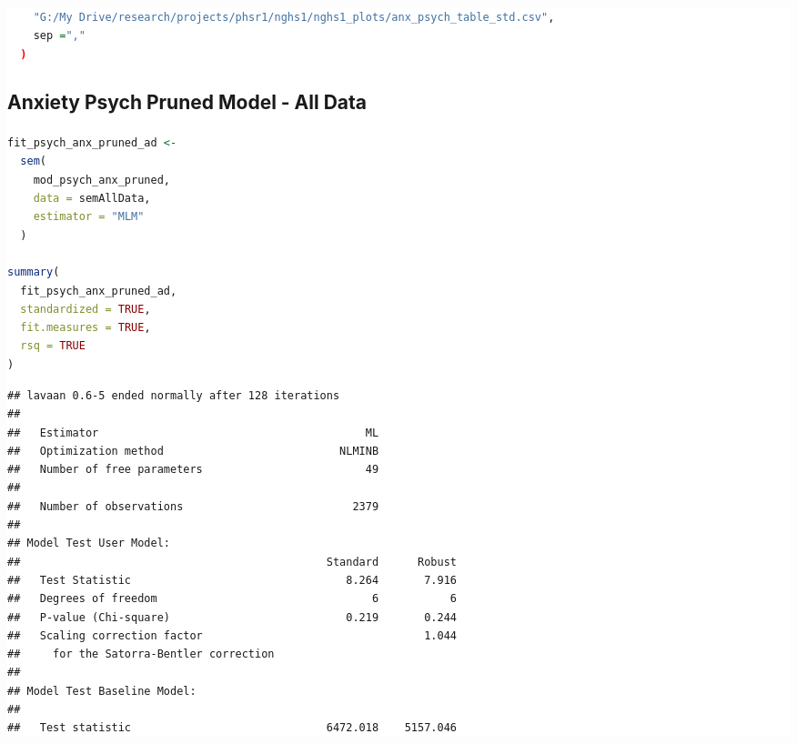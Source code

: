 ``` r
    "G:/My Drive/research/projects/phsr1/nghs1/nghs1_plots/anx_psych_table_std.csv", 
    sep =","
  )
```

## Anxiety Psych Pruned Model - All Data

``` r
fit_psych_anx_pruned_ad <-
  sem(
    mod_psych_anx_pruned, 
    data = semAllData, 
    estimator = "MLM"
  )

summary(
  fit_psych_anx_pruned_ad, 
  standardized = TRUE, 
  fit.measures = TRUE, 
  rsq = TRUE
)
```

    ## lavaan 0.6-5 ended normally after 128 iterations
    ## 
    ##   Estimator                                         ML
    ##   Optimization method                           NLMINB
    ##   Number of free parameters                         49
    ##                                                       
    ##   Number of observations                          2379
    ##                                                       
    ## Model Test User Model:
    ##                                               Standard      Robust
    ##   Test Statistic                                 8.264       7.916
    ##   Degrees of freedom                                 6           6
    ##   P-value (Chi-square)                           0.219       0.244
    ##   Scaling correction factor                                  1.044
    ##     for the Satorra-Bentler correction 
    ## 
    ## Model Test Baseline Model:
    ## 
    ##   Test statistic                              6472.018    5157.046